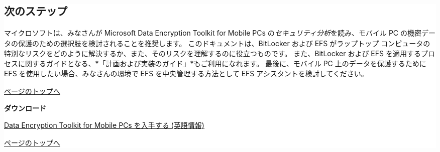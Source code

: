 次のステップ  
------------
  
マイクロソフトは、みなさんが Microsoft Data Encryption Toolkit for Mobile PCs の*セキュリティ分析*を読み、モバイル PC の機密データの保護のための選択肢を検討されることを推奨します。 このドキュメントは、BitLocker および EFS がラップトップ コンピュータの特別なリスクをどのように解決するか、また、そのリスクを理解するのに役立つものです。 また、BitLocker および EFS を適用するプロセスに関するガイドとなる、*「計画および実装のガイド」*もご利用になれます。 最後に、モバイル PC 上のデータを保護するために EFS を使用したい場合、みなさんの環境で EFS を中央管理する方法として EFS アシスタントを検討してください。
  
[](#mainsection)[ページのトップへ](#mainsection)
  
**ダウンロード**
  
[Data Encryption Toolkit for Mobile PCs を入手する (英語情報)](https://go.microsoft.com/fwlink/?linkid=81666)
  
[](#mainsection)[ページのトップへ](#mainsection)
